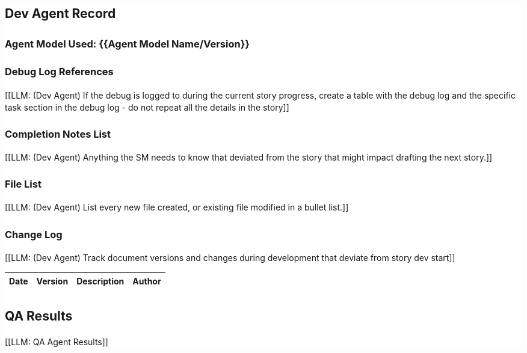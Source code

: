 ## Dev Agent Record

### Agent Model Used: {{Agent Model Name/Version}}

### Debug Log References

[[LLM: (Dev Agent) If the debug is logged to during the current story progress, create a table with the debug log and the specific task section in the debug log - do not repeat all the details in the story]]

### Completion Notes List

[[LLM: (Dev Agent) Anything the SM needs to know that deviated from the story that might impact drafting the next story.]]

### File List

[[LLM: (Dev Agent) List every new file created, or existing file modified in a bullet list.]]

### Change Log

[[LLM: (Dev Agent) Track document versions and changes during development that deviate from story dev start]]

| Date | Version | Description | Author |
| :--- | :------ | :---------- | :----- |

## QA Results

[[LLM: QA Agent Results]]